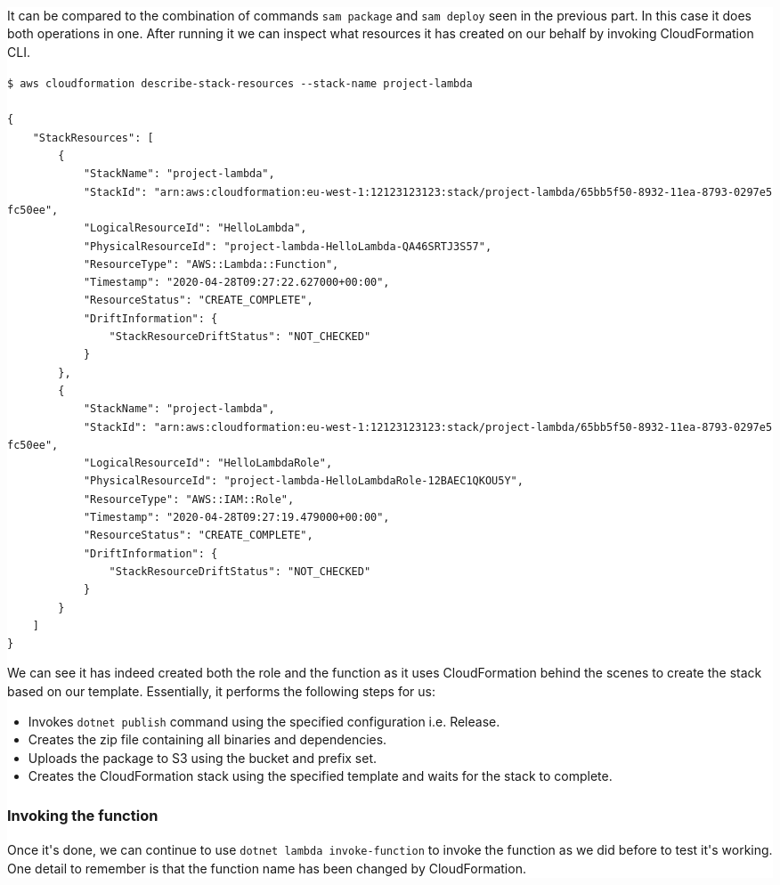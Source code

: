 It can be compared to the combination of commands ```sam package``` and ```sam deploy``` seen in the previous part. In this case it does both operations in one. After running it we can inspect what resources it has created on our behalf by invoking CloudFormation CLI.

```shell
$ aws cloudformation describe-stack-resources --stack-name project-lambda

{
    "StackResources": [
        {
            "StackName": "project-lambda",
            "StackId": "arn:aws:cloudformation:eu-west-1:12123123123:stack/project-lambda/65bb5f50-8932-11ea-8793-0297e5fc50ee",
            "LogicalResourceId": "HelloLambda",
            "PhysicalResourceId": "project-lambda-HelloLambda-QA46SRTJ3S57",
            "ResourceType": "AWS::Lambda::Function",
            "Timestamp": "2020-04-28T09:27:22.627000+00:00",
            "ResourceStatus": "CREATE_COMPLETE",
            "DriftInformation": {
                "StackResourceDriftStatus": "NOT_CHECKED"
            }
        },
        {
            "StackName": "project-lambda",
            "StackId": "arn:aws:cloudformation:eu-west-1:12123123123:stack/project-lambda/65bb5f50-8932-11ea-8793-0297e5fc50ee",
            "LogicalResourceId": "HelloLambdaRole",
            "PhysicalResourceId": "project-lambda-HelloLambdaRole-12BAEC1QKOU5Y",
            "ResourceType": "AWS::IAM::Role",
            "Timestamp": "2020-04-28T09:27:19.479000+00:00",
            "ResourceStatus": "CREATE_COMPLETE",
            "DriftInformation": {
                "StackResourceDriftStatus": "NOT_CHECKED"
            }
        }
    ]
}

```

We can see it has indeed created both the role and the function as it uses CloudFormation behind the scenes to create the stack based on our template. Essentially, it performs the following steps for us:

* Invokes ```dotnet publish``` command using the specified configuration i.e. Release.
* Creates the zip file containing all binaries and dependencies.
* Uploads the package to S3 using the bucket and prefix set.
* Creates the CloudFormation stack using the specified template and waits for the stack to complete.

### Invoking the function

Once it's done, we can continue to use ```dotnet lambda invoke-function``` to invoke the function as we did before to test it's working. One detail to remember is that the function name has been changed by CloudFormation.

